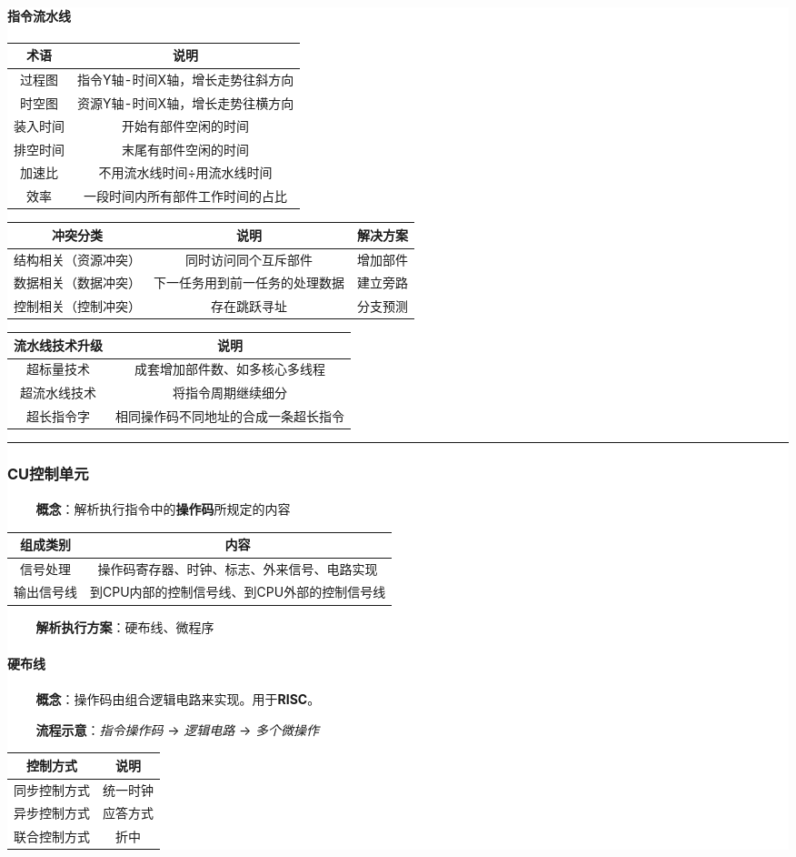 
#### 指令流水线

| 术语   | 说明                 |
|:----:|:------------------:|
| 过程图  | 指令Y轴-时间X轴，增长走势往斜方向 |
| 时空图  | 资源Y轴-时间X轴，增长走势往横方向 |
| 装入时间 | 开始有部件空闲的时间         |
| 排空时间 | 末尾有部件空闲的时间         |
| 加速比  | 不用流水线时间÷用流水线时间     |
| 效率   | 一段时间内所有部件工作时间的占比   |

| 冲突分类       | 说明              | 解决方案 |
|:----------:|:---------------:|:----:|
| 结构相关（资源冲突） | 同时访问同个互斥部件      | 增加部件 |
| 数据相关（数据冲突） | 下一任务用到前一任务的处理数据 | 建立旁路 |
| 控制相关（控制冲突） | 存在跳跃寻址          | 分支预测 |

| 流水线技术升级 | 说明                 |
|:-------:|:------------------:|
| 超标量技术   | 成套增加部件数、如多核心多线程    |
| 超流水线技术  | 将指令周期继续细分          |
| 超长指令字   | 相同操作码不同地址的合成一条超长指令 |

---

### CU控制单元

        **概念**：解析执行指令中的**操作码**所规定的内容

| 组成类别  | 内容                        |
|:-----:|:-------------------------:|
| 信号处理  | 操作码寄存器、时钟、标志、外来信号、电路实现    |
| 输出信号线 | 到CPU内部的控制信号线、到CPU外部的控制信号线 |

        **解析执行方案**：硬布线、微程序

#### 硬布线

        **概念**：操作码由组合逻辑电路来实现。用于**RISC**。

        **流程示意**：$指令操作码→逻辑电路→多个微操作$

| 控制方式   | 说明   |
|:------:|:----:|
| 同步控制方式 | 统一时钟 |
| 异步控制方式 | 应答方式 |
| 联合控制方式 | 折中   |

